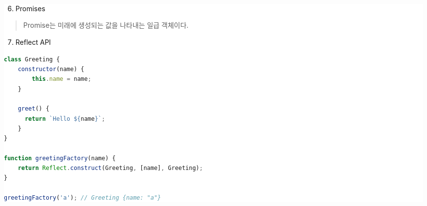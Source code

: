 6. Promises
>  Promise는 미래에 생성되는 값을 나타내는 일급 객체이다.

7. Reflect API
~~~js
class Greeting {
    constructor(name) {
        this.name = name;
    }

    greet() {
      return `Hello ${name}`;
    }
}

function greetingFactory(name) {
    return Reflect.construct(Greeting, [name], Greeting);
}

greetingFactory('a'); // Greeting {name: "a"}
~~~
